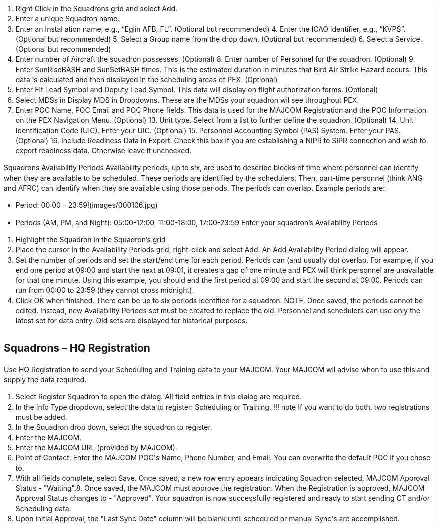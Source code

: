 1.  Right Click in the Squadrons grid and select Add.
2.  Enter a unique Squadron name.
3.  Enter an Instal ation name, e.g., “Eglin AFB, FL”. \(Optional but recommended\) 4.  Enter the ICAO identifier, e.g., “KVPS”. \(Optional but recommended\) 5.  Select a Group name from the drop down. \(Optional but recommended\) 6.  Select a Service. \(Optional but recommended\)
7.  Enter number of Aircraft the squadron possesses. \(Optional\) 8.  Enter number of Personnel for the squadron. \(Optional\) 9.  Enter SunRiseBASH and SunSetBASH times. This is the estimated duration in minutes that Bird Air Strike Hazard occurs. This data is calculated and then displayed in the scheduling areas of PEX. \(Optional\)
10.  Enter Flt Lead Symbol and Deputy Lead Symbol. This data will display on flight authorization forms. \(Optional\)
11.  Select MDSs in Display MDS in Dropdowns. These are the MDSs your squadron wil see throughout PEX.
12.  Enter POC Name, POC Email and POC Phone fields. This data is used for the MAJCOM
Registration and the POC Information on the PEX Navigation Menu. \(Optional\) 13.  Unit type. Select from a list to further define the squadron. \(Optional\) 14.  Unit Identification Code \(UIC\). Enter your UIC. \(Optional\) 15.  Personnel Accounting Symbol \(PAS\) System. Enter your PAS. \(Optional\) 16.  Include Readiness Data in Export. Check this box if you are establishing a NIPR to SIPR
connection and wish to export readiness data. Otherwise leave it unchecked.


Squadrons Availability Periods
Availability periods, up to six, are used to describe blocks of time where personnel can identify when they are available to be scheduled. These periods are identified by the schedulers. Then, part-time personnel \(think ANG and AFRC\) can identify when they are available using those periods. The periods can overlap.
Example periods are:
* Period: 00:00 – 23:59!(images/000106.jpg)

* Periods \(AM, PM, and Night\): 05:00-12:00, 11:00-18:00, 17:00-23:59
Enter your squadron’s Availability Periods
1.  Highlight the Squadron in the Squadron’s grid
2.  Place the cursor in the Availability Periods grid, right-click and select Add. An Add Availability Period dialog will appear.
3.  Set the number of periods and set the start/end time for each period. Periods can \(and usually do\) overlap. For example, if you end one period at 09:00 and start the next at 09:01, it creates a gap of one minute and PEX will think personnel are unavailable for that one minute.
Using this example, you should end the first period at 09:00 and start the second at 09:00.
Periods can run from 00:00 to 23:59 \(they cannot cross midnight\).
4.  Click OK when finished. There can be up to six periods identified for a squadron.
NOTE.  Once saved, the periods cannot be edited. Instead, new Availability Periods set must be created to replace the old. Personnel and schedulers can use only the latest set for data entry. Old sets are displayed for historical purposes.
## Squadrons – HQ Registration
Use HQ Registration to send your Scheduling and Training data to your MAJCOM. Your MAJCOM
wil advise when to use this and supply the data required.




1.  Select Register Squadron to open the dialog. All field entries in this dialog are required.
2.  In the Info Type dropdown, select the data to register: Scheduling or Training.
!!! note
	If you want to do both, two registrations must be added.
3.  In the Squadron drop down, select the squadron to register.
4.  Enter the MAJCOM. 
5.  Enter the MAJCOM URL \(provided by MAJCOM\).
6.  Point of Contact. Enter the MAJCOM POC's Name, Phone Number, and Email. You can overwrite the default POC if you chose to.
7.  With all fields complete, select Save. Once saved, a new row entry appears indicating Squadron selected, MAJCOM Approval Status - "Waiting".8.  Once saved, the MAJCOM must approve the registration. When the Registration is approved, MAJCOM Approval Status changes to - "Approved". Your squadron is now successfully registered and ready to start sending CT and/or Scheduling data.
9.  Upon initial Approval, the "Last Sync Date" column will be blank until scheduled or manual Sync's are accomplished.